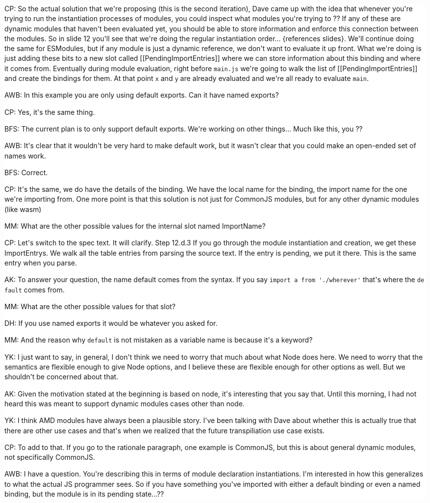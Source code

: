 CP: So the actual solution that we're proposing (this is the second iteration), Dave came up with the idea that whenever you're trying to run the instantiation processes of modules, you could inspect what modules you're trying to ?? If any of these are dynamic modules that haven't been evaluated yet, you should be able to store information and enforce this connection between the modules. So in slide 12 you'll see that we're doing the regular instantiation order... {references slides}. We'll continue doing the same for ESModules, but if any module is just a dynamic reference, we don't want to evaluate it up front. What we're doing is just adding these bits to a new slot called [[PendingImportEntries]] where we can store information about this binding and where it comes from. Eventually during module evaluation, right before `main.js` we're going to walk the list of [[PendingImportEntries]] and create the bindings for them. At that point `x` and `y` are already evaluated and we're all ready to evaluate `main`.

AWB: In this example you are only using default exports.  Can it have named exports?

CP: Yes, it's the same thing.

BFS: The current plan is to only support default exports. We're working on other things... Much like this, you ??

AWB: It's clear that it wouldn't be very hard to make default work, but it wasn't clear that you could make an open-ended set of names work.

BFS: Correct.

CP: It's the same, we do have the details of the binding. We have the local name for the binding, the import name for the one we're importing from. One more point is that this solution is not just for CommonJS modules, but for any other dynamic modules (like wasm)

MM: What are the other possible values for the internal slot named ImportName?

CP: Let's switch to the spec text. It will clarify. Step 12.d.3  If you go through the module instantiation and creation, we get these ImportEntrys.  We walk all the table entries from parsing the source text. If the entry is pending, we put it there.  This is the same entry when you parse.

AK: To answer your question, the name default comes from the syntax. If you say `import a from './wherever'` that's where the `default` comes from.

MM: What are the other possible values for that slot?

DH: If you use named exports it would be whatever you asked for.

MM: And the reason why `default` is not mistaken as a variable name is because it's a keyword?

YK: I just want to say, in general, I don't think we need to worry that much about what Node does here. We need to worry that the semantics are flexible enough to give Node options, and I believe these are flexible enough for other options as well. But we shouldn't be concerned about that.

AK: Given the motivation stated at the beginning is based on node, it's interesting that you say that.  Until this morning, I had not heard this was meant to support dynamic modules cases other than node.

YK: I think AMD modules have always been a plausible story. I've been talking with Dave about whether this is actually true that there are other use cases and that's when we realized that the future transpiliation use case exists.

CP: To add to that. If you go to the rationale paragraph, one example is CommonJS, but this is about general dynamic modules, not specifically CommonJS.

AWB: I have a question. You're describing this in terms of module declaration instantiations. I'm interested in how this generalizes to what the actual JS programmer sees. So if you have something you've imported with either a default binding or even a named binding, but the module is in its pending state...??
